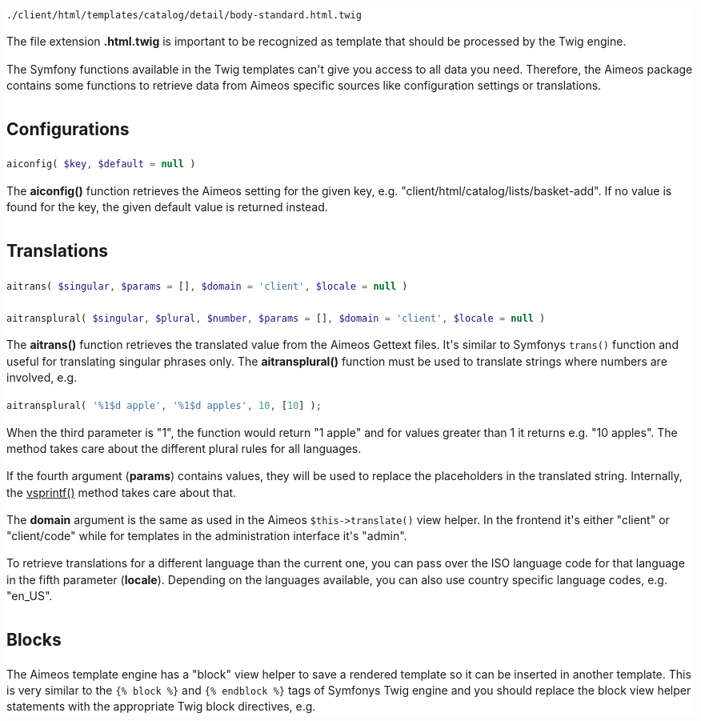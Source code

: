 ```
./client/html/templates/catalog/detail/body-standard.html.twig
```

The file extension **.html.twig** is important to be recognized as template that should be processed by the Twig engine.

The Symfony functions available in the Twig templates can't give you access to all data you need. Therefore, the Aimeos package contains some functions to retrieve data from Aimeos specific sources like configuration settings or translations.

## Configurations

```php
aiconfig( $key, $default = null )
```

The **aiconfig()** function retrieves the Aimeos setting for the given key, e.g. "client/html/catalog/lists/basket-add". If no value is found for the key, the given default value is returned instead.

## Translations

```php
aitrans( $singular, $params = [], $domain = 'client', $locale = null )

aitransplural( $singular, $plural, $number, $params = [], $domain = 'client', $locale = null )
```

The **aitrans()** function retrieves the translated value from the Aimeos Gettext files. It's similar to Symfonys `trans()` function and useful for translating singular phrases only. The **aitransplural()** function must be used to translate strings where numbers are involved, e.g.

```php
aitransplural( '%1$d apple', '%1$d apples', 10, [10] );
```

When the third parameter is "1", the function would return "1 apple" and for values greater than 1 it returns e.g. "10 apples". The method takes care about the different plural rules for all languages.

If the fourth argument (**params**) contains values, they will be used to replace the placeholders in the translated string. Internally, the [vsprintf()](https://php.net/manual/en/function.vsprintf.php) method takes care about that.

The **domain** argument is the same as used in the Aimeos `$this->translate()` view helper. In the frontend it's either "client" or "client/code" while for templates in the administration interface it's "admin".

To retrieve translations for a different language than the current one, you can pass over the ISO language code for that language in the fifth parameter (**locale**). Depending on the languages available, you can also use country specific language codes, e.g. "en_US".

## Blocks

The Aimeos template engine has a "block" view helper to save a rendered template so it can be inserted in another template. This is very similar to the `{% block %}` and `{% endblock %}` tags of Symfonys Twig engine and you should replace the block view helper statements with the appropriate Twig block directives, e.g.
